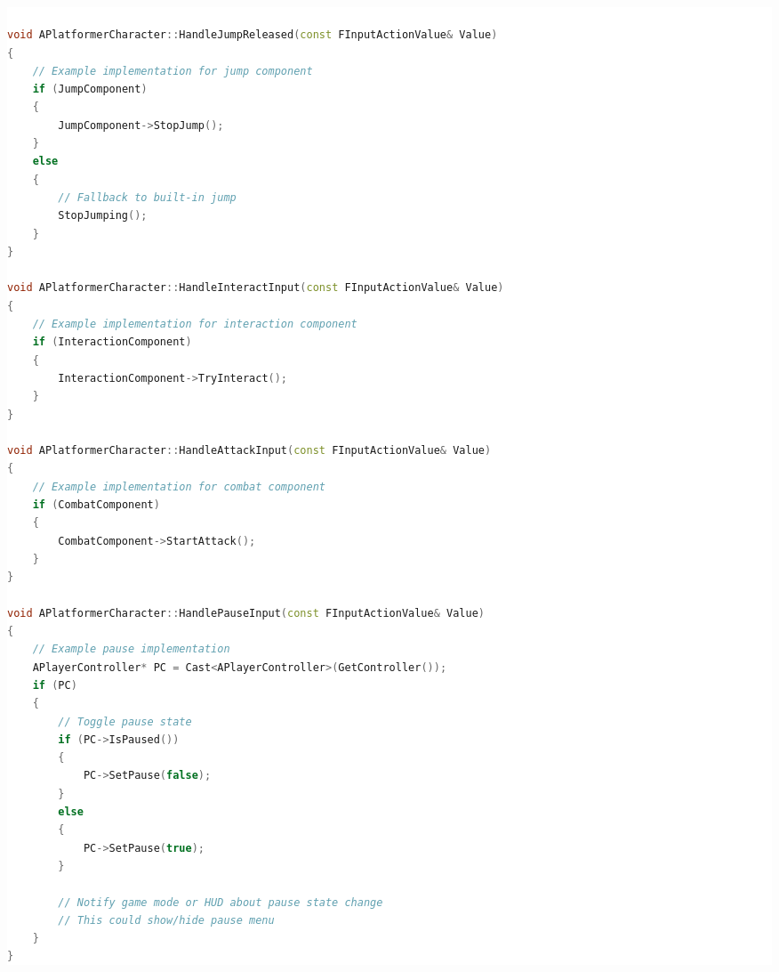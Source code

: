 ```cpp

void APlatformerCharacter::HandleJumpReleased(const FInputActionValue& Value)
{
    // Example implementation for jump component
    if (JumpComponent)
    {
        JumpComponent->StopJump();
    }
    else
    {
        // Fallback to built-in jump
        StopJumping();
    }
}

void APlatformerCharacter::HandleInteractInput(const FInputActionValue& Value)
{
    // Example implementation for interaction component
    if (InteractionComponent)
    {
        InteractionComponent->TryInteract();
    }
}

void APlatformerCharacter::HandleAttackInput(const FInputActionValue& Value)
{
    // Example implementation for combat component
    if (CombatComponent)
    {
        CombatComponent->StartAttack();
    }
}

void APlatformerCharacter::HandlePauseInput(const FInputActionValue& Value)
{
    // Example pause implementation
    APlayerController* PC = Cast<APlayerController>(GetController());
    if (PC)
    {
        // Toggle pause state
        if (PC->IsPaused())
        {
            PC->SetPause(false);
        }
        else
        {
            PC->SetPause(true);
        }
        
        // Notify game mode or HUD about pause state change
        // This could show/hide pause menu
    }
}
```
